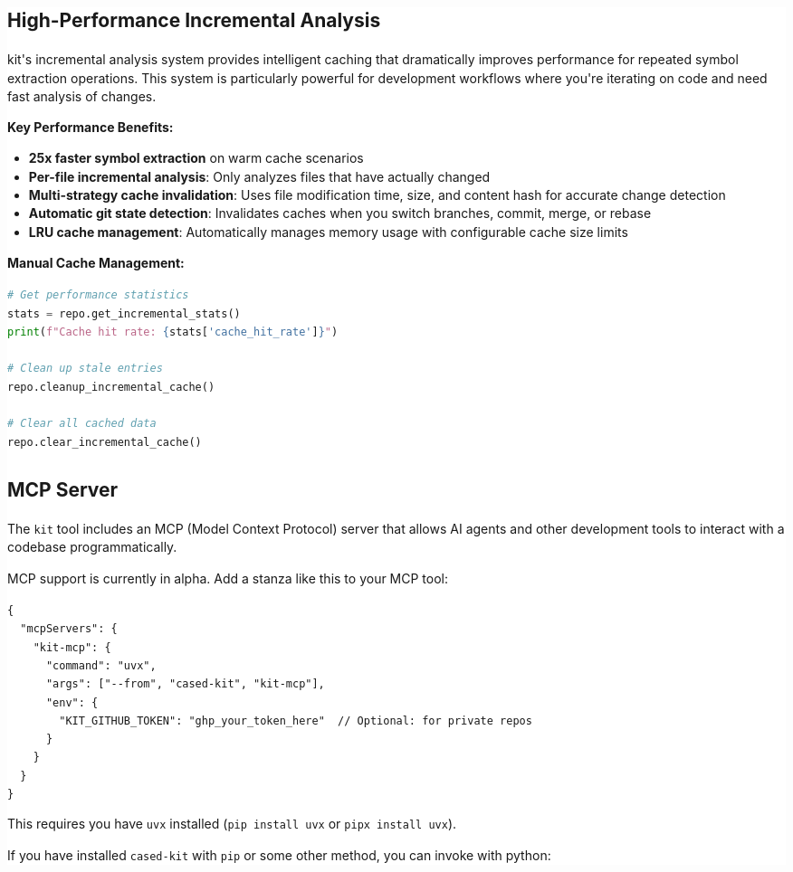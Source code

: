 
## High-Performance Incremental Analysis

kit's incremental analysis system provides intelligent caching that dramatically improves performance for repeated symbol extraction operations. This system is particularly powerful for development workflows where you're iterating on code and need fast analysis of changes.

**Key Performance Benefits:**
- **25x faster symbol extraction** on warm cache scenarios
- **Per-file incremental analysis**: Only analyzes files that have actually changed
- **Multi-strategy cache invalidation**: Uses file modification time, size, and content hash for accurate change detection
- **Automatic git state detection**: Invalidates caches when you switch branches, commit, merge, or rebase
- **LRU cache management**: Automatically manages memory usage with configurable cache size limits


**Manual Cache Management:**
```python
# Get performance statistics
stats = repo.get_incremental_stats()
print(f"Cache hit rate: {stats['cache_hit_rate']}")

# Clean up stale entries
repo.cleanup_incremental_cache()

# Clear all cached data
repo.clear_incremental_cache()
```

## MCP Server

The `kit` tool includes an MCP (Model Context Protocol) server that allows AI agents and other development tools to interact with a codebase programmatically.

MCP support is currently in alpha. Add a stanza like this to your MCP tool:


```jsonc
{
  "mcpServers": {
    "kit-mcp": {
      "command": "uvx",
      "args": ["--from", "cased-kit", "kit-mcp"],
      "env": {
        "KIT_GITHUB_TOKEN": "ghp_your_token_here"  // Optional: for private repos
      }
    }
  }
}
```

This requires you have `uvx` installed (`pip install uvx` or `pipx install uvx`).

If you have installed `cased-kit` with `pip` or some other method, you can invoke with python: 
